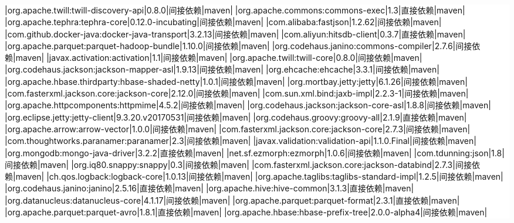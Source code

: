 |org.apache.twill:twill-discovery-api|0.8.0|间接依赖|maven|
|org.apache.commons:commons-exec|1.3|直接依赖|maven|
|org.apache.tephra:tephra-core|0.12.0-incubating|间接依赖|maven|
|com.alibaba:fastjson|1.2.62|间接依赖|maven|
|com.github.docker-java:docker-java-transport|3.2.13|间接依赖|maven|
|com.aliyun:hitsdb-client|0.3.7|直接依赖|maven|
|org.apache.parquet:parquet-hadoop-bundle|1.10.0|间接依赖|maven|
|org.codehaus.janino:commons-compiler|2.7.6|间接依赖|maven|
|javax.activation:activation|1.1|间接依赖|maven|
|org.apache.twill:twill-core|0.8.0|间接依赖|maven|
|org.codehaus.jackson:jackson-mapper-asl|1.9.13|间接依赖|maven|
|org.ehcache:ehcache|3.3.1|间接依赖|maven|
|org.apache.hbase.thirdparty:hbase-shaded-netty|1.0.1|间接依赖|maven|
|org.mortbay.jetty:jetty|6.1.26|间接依赖|maven|
|com.fasterxml.jackson.core:jackson-core|2.12.0|间接依赖|maven|
|com.sun.xml.bind:jaxb-impl|2.2.3-1|间接依赖|maven|
|org.apache.httpcomponents:httpmime|4.5.2|间接依赖|maven|
|org.codehaus.jackson:jackson-core-asl|1.8.8|间接依赖|maven|
|org.eclipse.jetty:jetty-client|9.3.20.v20170531|间接依赖|maven|
|org.codehaus.groovy:groovy-all|2.1.9|直接依赖|maven|
|org.apache.arrow:arrow-vector|1.0.0|间接依赖|maven|
|com.fasterxml.jackson.core:jackson-core|2.7.3|间接依赖|maven|
|com.thoughtworks.paranamer:paranamer|2.3|间接依赖|maven|
|javax.validation:validation-api|1.1.0.Final|间接依赖|maven|
|org.mongodb:mongo-java-driver|3.2.2|直接依赖|maven|
|net.sf.ezmorph:ezmorph|1.0.6|间接依赖|maven|
|com.tdunning:json|1.8|间接依赖|maven|
|org.iq80.snappy:snappy|0.3|间接依赖|maven|
|com.fasterxml.jackson.core:jackson-databind|2.7.3|间接依赖|maven|
|ch.qos.logback:logback-core|1.0.13|间接依赖|maven|
|org.apache.taglibs:taglibs-standard-impl|1.2.5|间接依赖|maven|
|org.codehaus.janino:janino|2.5.16|直接依赖|maven|
|org.apache.hive:hive-common|3.1.3|直接依赖|maven|
|org.datanucleus:datanucleus-core|4.1.17|间接依赖|maven|
|org.apache.parquet:parquet-format|2.3.1|直接依赖|maven|
|org.apache.parquet:parquet-avro|1.8.1|直接依赖|maven|
|org.apache.hbase:hbase-prefix-tree|2.0.0-alpha4|间接依赖|maven|